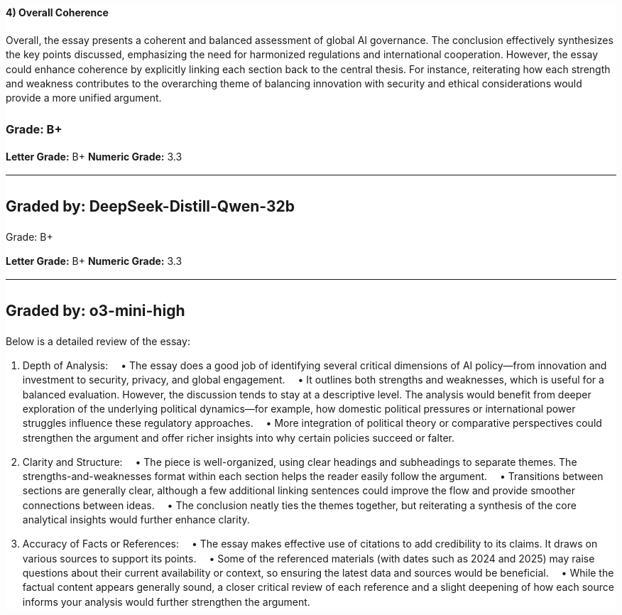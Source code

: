 #### 4) Overall Coherence
Overall, the essay presents a coherent and balanced assessment of global AI governance. The conclusion effectively synthesizes the key points discussed, emphasizing the need for harmonized regulations and international cooperation. However, the essay could enhance coherence by explicitly linking each section back to the central thesis. For instance, reiterating how each strength and weakness contributes to the overarching theme of balancing innovation with security and ethical considerations would provide a more unified argument.

### Grade: B+

**Letter Grade:** B+
**Numeric Grade:** 3.3

---

## Graded by: DeepSeek-Distill-Qwen-32b

Grade: B+

**Letter Grade:** B+
**Numeric Grade:** 3.3

---

## Graded by: o3-mini-high

Below is a detailed review of the essay:

1) Depth of Analysis:
 • The essay does a good job of identifying several critical dimensions of AI policy—from innovation and investment to security, privacy, and global engagement. 
 • It outlines both strengths and weaknesses, which is useful for a balanced evaluation. However, the discussion tends to stay at a descriptive level. The analysis would benefit from deeper exploration of the underlying political dynamics—for example, how domestic political pressures or international power struggles influence these regulatory approaches.
 • More integration of political theory or comparative perspectives could strengthen the argument and offer richer insights into why certain policies succeed or falter.

2) Clarity and Structure:
 • The piece is well-organized, using clear headings and subheadings to separate themes. The strengths-and-weaknesses format within each section helps the reader easily follow the argument.
 • Transitions between sections are generally clear, although a few additional linking sentences could improve the flow and provide smoother connections between ideas.
 • The conclusion neatly ties the themes together, but reiterating a synthesis of the core analytical insights would further enhance clarity.

3) Accuracy of Facts or References:
 • The essay makes effective use of citations to add credibility to its claims. It draws on various sources to support its points.
 • Some of the referenced materials (with dates such as 2024 and 2025) may raise questions about their current availability or context, so ensuring the latest data and sources would be beneficial.
 • While the factual content appears generally sound, a closer critical review of each reference and a slight deepening of how each source informs your analysis would further strengthen the argument.
